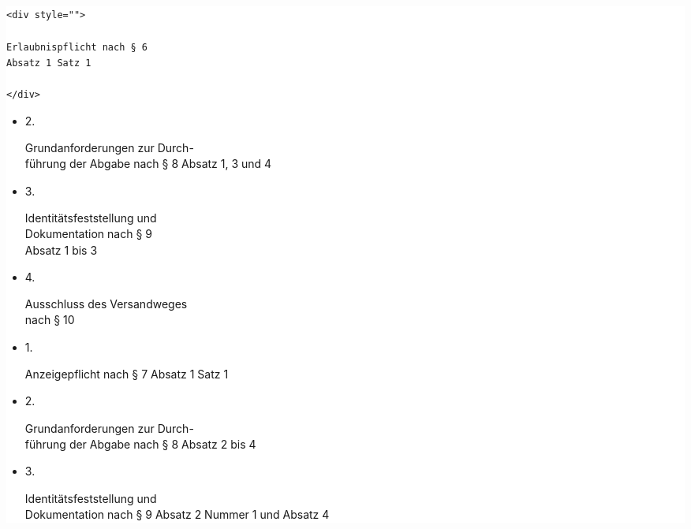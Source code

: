     <div style="">
    
    Erlaubnispflicht nach § 6  
    Absatz 1 Satz 1
    
    </div>

  - 2\.
    
    <div style="">
    
    Grundanforderungen zur Durch-  
    führung der Abgabe nach § 8 Absatz 1, 3 und 4
    
    </div>

  - 3\.
    
    <div style="">
    
    Identitätsfeststellung und  
    Dokumentation nach § 9  
    Absatz 1 bis 3
    
    </div>

  - 4\.
    
    <div style="">
    
    Ausschluss des Versandweges  
    nach § 10
    
    </div>

</td>

<td style="border-bottom: 0.5pt solid ; " align="left" valign="top" charoff="50">

  - 1\.
    
    <div style="">
    
    Anzeigepflicht nach § 7 Absatz 1 Satz 1
    
    </div>

  - 2\.
    
    <div style="">
    
    Grundanforderungen zur Durch-  
    führung der Abgabe nach § 8 Absatz 2 bis 4
    
    </div>

  - 3\.
    
    <div style="">
    
    Identitätsfeststellung und  
    Dokumentation nach § 9 Absatz 2 Nummer 1 und Absatz 4
    
    </div>
